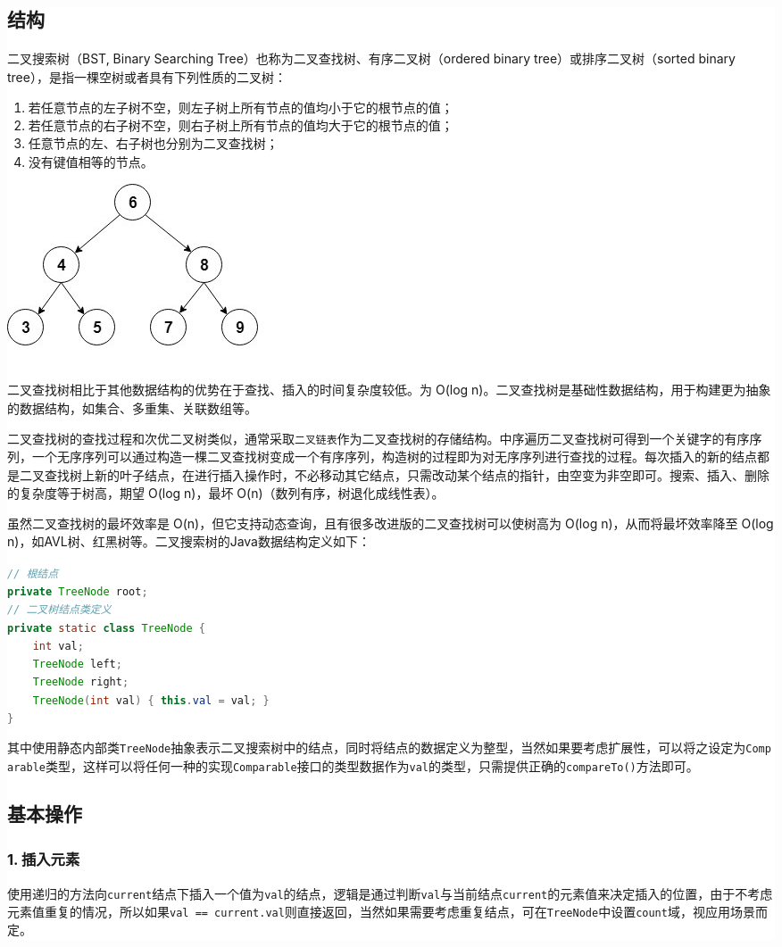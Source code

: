 ## 结构

二叉搜索树（BST, Binary Searching Tree）也称为二叉查找树、有序二叉树（ordered binary tree）或排序二叉树（sorted binary tree），是指一棵空树或者具有下列性质的二叉树：

1. 若任意节点的左子树不空，则左子树上所有节点的值均小于它的根节点的值；
2. 若任意节点的右子树不空，则右子树上所有节点的值均大于它的根节点的值；
3. 任意节点的左、右子树也分别为二叉查找树；
4. 没有键值相等的节点。

![img](./assets/tree-bst-structure.jpg)

二叉查找树相比于其他数据结构的优势在于查找、插入的时间复杂度较低。为 O(log n)。二叉查找树是基础性数据结构，用于构建更为抽象的数据结构，如集合、多重集、关联数组等。

二叉查找树的查找过程和次优二叉树类似，通常采取`二叉链表`作为二叉查找树的存储结构。中序遍历二叉查找树可得到一个关键字的有序序列，一个无序序列可以通过构造一棵二叉查找树变成一个有序序列，构造树的过程即为对无序序列进行查找的过程。每次插入的新的结点都是二叉查找树上新的叶子结点，在进行插入操作时，不必移动其它结点，只需改动某个结点的指针，由空变为非空即可。搜索、插入、删除的复杂度等于树高，期望 O(log n)，最坏  O(n)（数列有序，树退化成线性表）。

虽然二叉查找树的最坏效率是 O(n)，但它支持动态查询，且有很多改进版的二叉查找树可以使树高为 O(log n)，从而将最坏效率降至 O(log n)，如AVL树、红黑树等。二叉搜索树的Java数据结构定义如下：

```java
// 根结点
private TreeNode root;
// 二叉树结点类定义
private static class TreeNode {
    int val;
    TreeNode left;
    TreeNode right;
    TreeNode(int val) { this.val = val; }
}
```

其中使用静态内部类`TreeNode`抽象表示二叉搜索树中的结点，同时将结点的数据定义为整型，当然如果要考虑扩展性，可以将之设定为`Comparable`类型，这样可以将任何一种的实现`Comparable`接口的类型数据作为`val`的类型，只需提供正确的`compareTo()`方法即可。

## 基本操作

### 1. 插入元素

使用递归的方法向`current`结点下插入一个值为`val`的结点，逻辑是通过判断`val`与当前结点`current`的元素值来决定插入的位置，由于不考虑元素值重复的情况，所以如果`val == current.val`则直接返回，当然如果需要考虑重复结点，可在`TreeNode`中设置`count`域，视应用场景而定。
